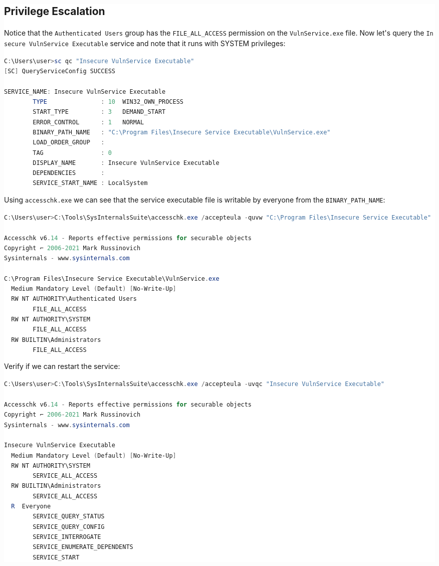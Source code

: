 ## Privilege Escalation

Notice that the `Authenticated Users` group has the `FILE_ALL_ACCESS` permission on the `VulnService.exe` file. Now let's query the `Insecure VulnService Executable` service and note that it runs with SYSTEM privileges:

```powershell
C:\Users\user>sc qc "Insecure VulnService Executable"
[SC] QueryServiceConfig SUCCESS

SERVICE_NAME: Insecure VulnService Executable
        TYPE               : 10  WIN32_OWN_PROCESS
        START_TYPE         : 3   DEMAND_START
        ERROR_CONTROL      : 1   NORMAL
        BINARY_PATH_NAME   : "C:\Program Files\Insecure Service Executable\VulnService.exe"
        LOAD_ORDER_GROUP   :
        TAG                : 0
        DISPLAY_NAME       : Insecure VulnService Executable
        DEPENDENCIES       :
        SERVICE_START_NAME : LocalSystem
```

Using `accesschk.exe` we can see that the service executable file is writable by everyone from the `BINARY_PATH_NAME`:

```powershell
C:\Users\user>C:\Tools\SysInternalsSuite\accesschk.exe /accepteula -quvw "C:\Program Files\Insecure Service Executable"

Accesschk v6.14 - Reports effective permissions for securable objects
Copyright ⌐ 2006-2021 Mark Russinovich
Sysinternals - www.sysinternals.com

C:\Program Files\Insecure Service Executable\VulnService.exe
  Medium Mandatory Level (Default) [No-Write-Up]
  RW NT AUTHORITY\Authenticated Users
        FILE_ALL_ACCESS
  RW NT AUTHORITY\SYSTEM
        FILE_ALL_ACCESS
  RW BUILTIN\Administrators
        FILE_ALL_ACCESS

```

Verify if we can restart the service:

```powershell
C:\Users\user>C:\Tools\SysInternalsSuite\accesschk.exe /accepteula -uvqc "Insecure VulnService Executable"

Accesschk v6.14 - Reports effective permissions for securable objects
Copyright ⌐ 2006-2021 Mark Russinovich
Sysinternals - www.sysinternals.com

Insecure VulnService Executable
  Medium Mandatory Level (Default) [No-Write-Up]
  RW NT AUTHORITY\SYSTEM
        SERVICE_ALL_ACCESS
  RW BUILTIN\Administrators
        SERVICE_ALL_ACCESS
  R  Everyone
        SERVICE_QUERY_STATUS
        SERVICE_QUERY_CONFIG
        SERVICE_INTERROGATE
        SERVICE_ENUMERATE_DEPENDENTS
        SERVICE_START
```